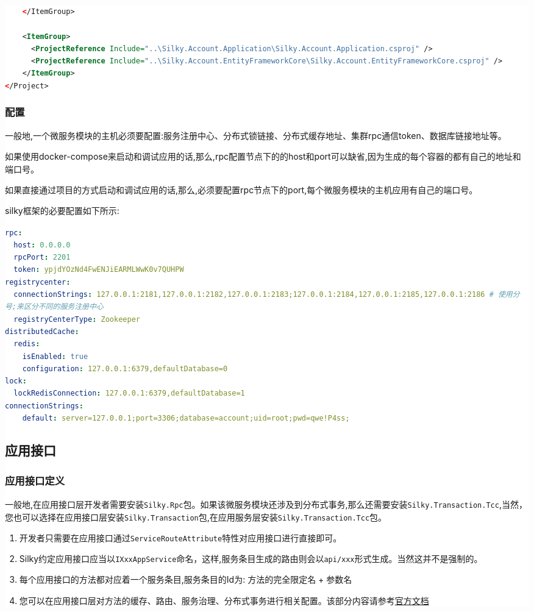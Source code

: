 ```xml
    </ItemGroup>

    <ItemGroup>
      <ProjectReference Include="..\Silky.Account.Application\Silky.Account.Application.csproj" />
      <ProjectReference Include="..\Silky.Account.EntityFrameworkCore\Silky.Account.EntityFrameworkCore.csproj" />
    </ItemGroup>
</Project>

```

### 配置

一般地,一个微服务模块的主机必须要配置:服务注册中心、分布式锁链接、分布式缓存地址、集群rpc通信token、数据库链接地址等。

如果使用docker-compose来启动和调试应用的话,那么,rpc配置节点下的的host和port可以缺省,因为生成的每个容器的都有自己的地址和端口号。

如果直接通过项目的方式启动和调试应用的话,那么,必须要配置rpc节点下的port,每个微服务模块的主机应用有自己的端口号。

silky框架的必要配置如下所示:

```yaml
rpc:
  host: 0.0.0.0
  rpcPort: 2201
  token: ypjdYOzNd4FwENJiEARMLWwK0v7QUHPW
registrycenter:
  connectionStrings: 127.0.0.1:2181,127.0.0.1:2182,127.0.0.1:2183;127.0.0.1:2184,127.0.0.1:2185,127.0.0.1:2186 # 使用分号;来区分不同的服务注册中心
  registryCenterType: Zookeeper
distributedCache:
  redis:
    isEnabled: true 
    configuration: 127.0.0.1:6379,defaultDatabase=0
lock:
  lockRedisConnection: 127.0.0.1:6379,defaultDatabase=1
connectionStrings:
    default: server=127.0.0.1;port=3306;database=account;uid=root;pwd=qwe!P4ss;
```

## 应用接口

### 应用接口定义

一般地,在应用接口层开发者需要安装`Silky.Rpc`包。如果该微服务模块还涉及到分布式事务,那么还需要安装`Silky.Transaction.Tcc`,当然，您也可以选择在应用接口层安装`Silky.Transaction`包,在应用服务层安装`Silky.Transaction.Tcc`包。

1. 开发者只需要在应用接口通过`ServiceRouteAttribute`特性对应用接口进行直接即可。

2. Silky约定应用接口应当以`IXxxAppService`命名，这样,服务条目生成的路由则会以`api/xxx`形式生成。当然这并不是强制的。

3. 每个应用接口的方法都对应着一个服务条目,服务条目的Id为: 方法的完全限定名 + 参数名

4. 您可以在应用接口层对方法的缓存、路由、服务治理、分布式事务进行相关配置。该部分内容请参考[官方文档](http://docs.lms-fk.com/)

